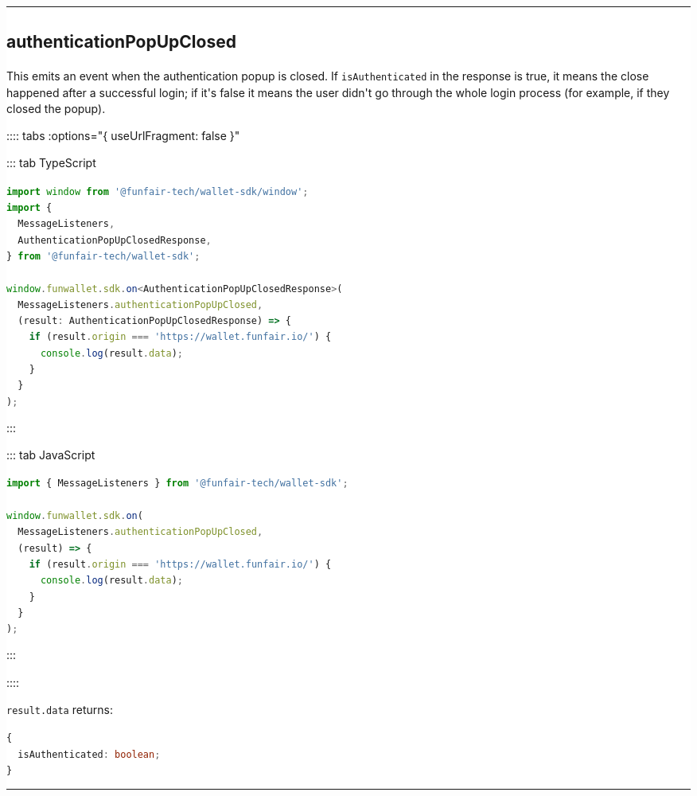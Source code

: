 ```ts
```

---

## authenticationPopUpClosed

This emits an event when the authentication popup is closed. If `isAuthenticated` in the response is true, it means the close happened after a successful login; if it's false it means the user didn't go through the whole login process (for example, if they closed the popup).

:::: tabs :options="{ useUrlFragment: false }"

::: tab TypeScript

```ts
import window from '@funfair-tech/wallet-sdk/window';
import {
  MessageListeners,
  AuthenticationPopUpClosedResponse,
} from '@funfair-tech/wallet-sdk';

window.funwallet.sdk.on<AuthenticationPopUpClosedResponse>(
  MessageListeners.authenticationPopUpClosed,
  (result: AuthenticationPopUpClosedResponse) => {
    if (result.origin === 'https://wallet.funfair.io/') {
      console.log(result.data);
    }
  }
);
```

:::

::: tab JavaScript

```js
import { MessageListeners } from '@funfair-tech/wallet-sdk';

window.funwallet.sdk.on(
  MessageListeners.authenticationPopUpClosed,
  (result) => {
    if (result.origin === 'https://wallet.funfair.io/') {
      console.log(result.data);
    }
  }
);
```

:::

::::

`result.data` returns:

```ts
{
  isAuthenticated: boolean;
}
```

---